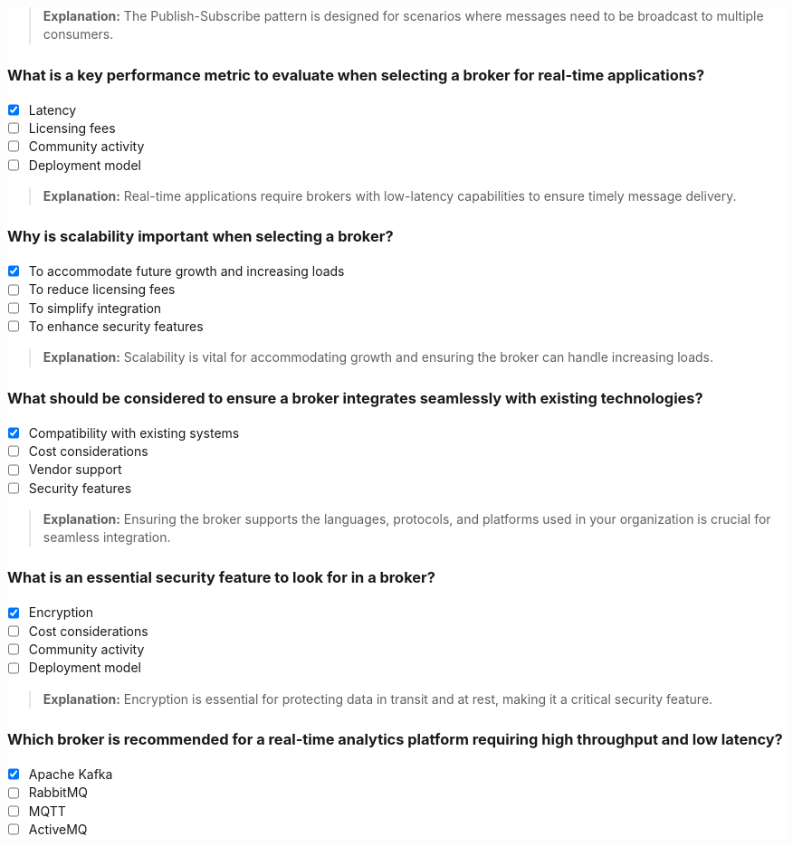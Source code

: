 > **Explanation:** The Publish-Subscribe pattern is designed for scenarios where messages need to be broadcast to multiple consumers.

### What is a key performance metric to evaluate when selecting a broker for real-time applications?

- [x] Latency
- [ ] Licensing fees
- [ ] Community activity
- [ ] Deployment model

> **Explanation:** Real-time applications require brokers with low-latency capabilities to ensure timely message delivery.

### Why is scalability important when selecting a broker?

- [x] To accommodate future growth and increasing loads
- [ ] To reduce licensing fees
- [ ] To simplify integration
- [ ] To enhance security features

> **Explanation:** Scalability is vital for accommodating growth and ensuring the broker can handle increasing loads.

### What should be considered to ensure a broker integrates seamlessly with existing technologies?

- [x] Compatibility with existing systems
- [ ] Cost considerations
- [ ] Vendor support
- [ ] Security features

> **Explanation:** Ensuring the broker supports the languages, protocols, and platforms used in your organization is crucial for seamless integration.

### What is an essential security feature to look for in a broker?

- [x] Encryption
- [ ] Cost considerations
- [ ] Community activity
- [ ] Deployment model

> **Explanation:** Encryption is essential for protecting data in transit and at rest, making it a critical security feature.

### Which broker is recommended for a real-time analytics platform requiring high throughput and low latency?

- [x] Apache Kafka
- [ ] RabbitMQ
- [ ] MQTT
- [ ] ActiveMQ
